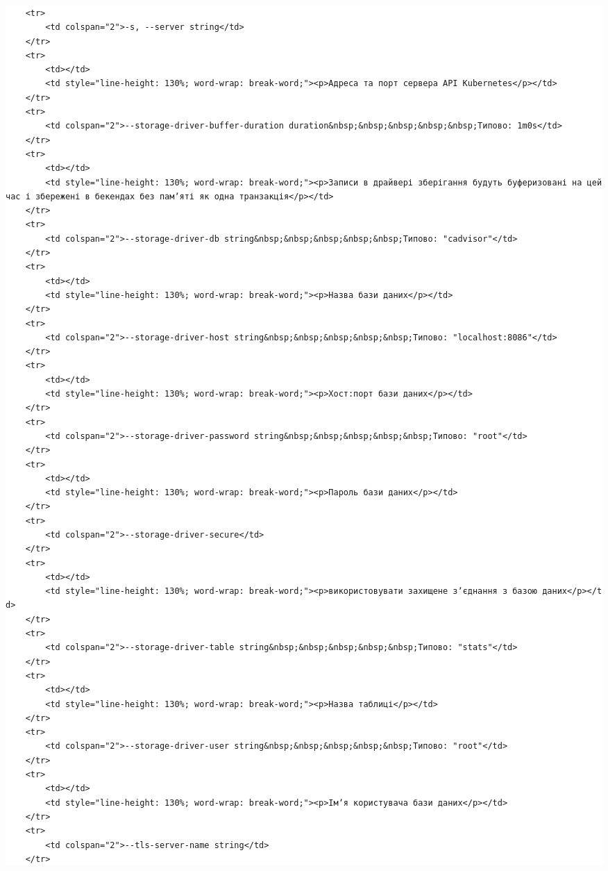         <tr>
            <td colspan="2">-s, --server string</td>
        </tr>
        <tr>
            <td></td>
            <td style="line-height: 130%; word-wrap: break-word;"><p>Адреса та порт сервера API Kubernetes</p></td>
        </tr>
        <tr>
            <td colspan="2">--storage-driver-buffer-duration duration&nbsp;&nbsp;&nbsp;&nbsp;&nbsp;Типово: 1m0s</td>
        </tr>
        <tr>
            <td></td>
            <td style="line-height: 130%; word-wrap: break-word;"><p>Записи в драйвері зберігання будуть буферизовані на цей час і збережені в бекендах без памʼяті як одна транзакція</p></td>
        </tr>
        <tr>
            <td colspan="2">--storage-driver-db string&nbsp;&nbsp;&nbsp;&nbsp;&nbsp;Типово: "cadvisor"</td>
        </tr>
        <tr>
            <td></td>
            <td style="line-height: 130%; word-wrap: break-word;"><p>Назва бази даних</p></td>
        </tr>
        <tr>
            <td colspan="2">--storage-driver-host string&nbsp;&nbsp;&nbsp;&nbsp;&nbsp;Типово: "localhost:8086"</td>
        </tr>
        <tr>
            <td></td>
            <td style="line-height: 130%; word-wrap: break-word;"><p>Хост:порт бази даних</p></td>
        </tr>
        <tr>
            <td colspan="2">--storage-driver-password string&nbsp;&nbsp;&nbsp;&nbsp;&nbsp;Типово: "root"</td>
        </tr>
        <tr>
            <td></td>
            <td style="line-height: 130%; word-wrap: break-word;"><p>Пароль бази даних</p></td>
        </tr>
        <tr>
            <td colspan="2">--storage-driver-secure</td>
        </tr>
        <tr>
            <td></td>
            <td style="line-height: 130%; word-wrap: break-word;"><p>використовувати захищене зʼєднання з базою даних</p></td>
        </tr>
        <tr>
            <td colspan="2">--storage-driver-table string&nbsp;&nbsp;&nbsp;&nbsp;&nbsp;Типово: "stats"</td>
        </tr>
        <tr>
            <td></td>
            <td style="line-height: 130%; word-wrap: break-word;"><p>Назва таблиці</p></td>
        </tr>
        <tr>
            <td colspan="2">--storage-driver-user string&nbsp;&nbsp;&nbsp;&nbsp;&nbsp;Типово: "root"</td>
        </tr>
        <tr>
            <td></td>
            <td style="line-height: 130%; word-wrap: break-word;"><p>Імʼя користувача бази даних</p></td>
        </tr>
        <tr>
            <td colspan="2">--tls-server-name string</td>
        </tr>